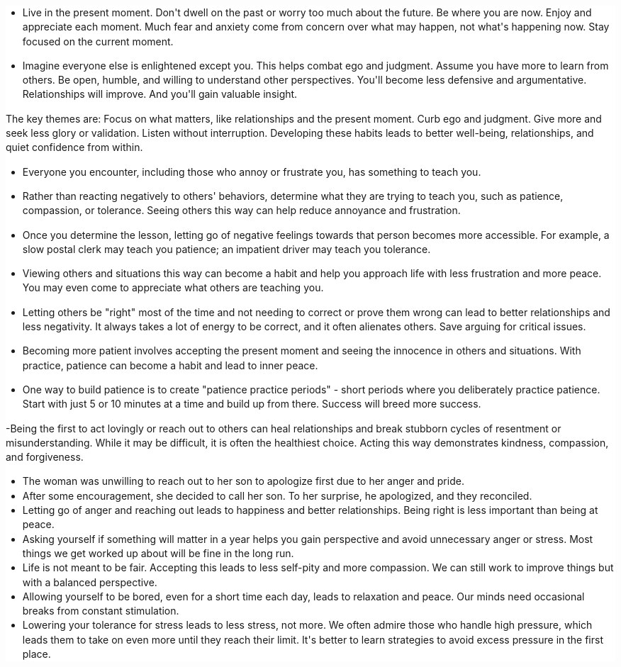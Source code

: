 - Live in the present moment. Don't dwell on the past or worry too much about the future. Be where you are now. Enjoy and appreciate each moment. Much fear and anxiety come from concern over what may happen, not what's happening now. Stay focused on the current moment.

- Imagine everyone else is enlightened except you. This helps combat ego and judgment. Assume you have more to learn from others. Be open, humble, and willing to understand other perspectives. You'll become less defensive and argumentative. Relationships will improve. And you'll gain valuable insight.

The key themes are:
Focus on what matters, like relationships and the present moment.
Curb ego and judgment.
Give more and seek less glory or validation.
Listen without interruption.
Developing these habits leads to better well-being, relationships, and quiet confidence from within.

- Everyone you encounter, including those who annoy or frustrate you, has something to teach you.

- Rather than reacting negatively to others' behaviors, determine what they are trying to teach you, such as patience, compassion, or tolerance. Seeing others this way can help reduce annoyance and frustration.

- Once you determine the lesson, letting go of negative feelings towards that person becomes more accessible. For example, a slow postal clerk may teach you patience; an impatient driver may teach you tolerance.

- Viewing others and situations this way can become a habit and help you approach life with less frustration and more peace. You may even come to appreciate what others are teaching you.

- Letting others be "right" most of the time and not needing to correct or prove them wrong can lead to better relationships and less negativity. It always takes a lot of energy to be correct, and it often alienates others. Save arguing for critical issues.

- Becoming more patient involves accepting the present moment and seeing the innocence in others and situations. With practice, patience can become a habit and lead to inner peace.

- One way to build patience is to create "patience practice periods" - short periods where you deliberately practice patience. Start with just 5 or 10 minutes at a time and build up from there. Success will breed more success.

-Being the first to act lovingly or reach out to others can heal relationships and break stubborn cycles of resentment or misunderstanding. While it may be difficult, it is often the healthiest choice. Acting this way demonstrates kindness, compassion, and forgiveness.

- The woman was unwilling to reach out to her son to apologize first due to her anger and pride.
- After some encouragement, she decided to call her son. To her surprise, he apologized, and they reconciled.
- Letting go of anger and reaching out leads to happiness and better relationships. Being right is less important than being at peace.
- Asking yourself if something will matter in a year helps you gain perspective and avoid unnecessary anger or stress. Most things we get worked up about will be fine in the long run.
- Life is not meant to be fair. Accepting this leads to less self-pity and more compassion. We can still work to improve things but with a balanced perspective.
- Allowing yourself to be bored, even for a short time each day, leads to relaxation and peace. Our minds need occasional breaks from constant stimulation.
- Lowering your tolerance for stress leads to less stress, not more. We often admire those who handle high pressure, which leads them to take on even more until they reach their limit. It's better to learn strategies to avoid excess pressure in the first place.
